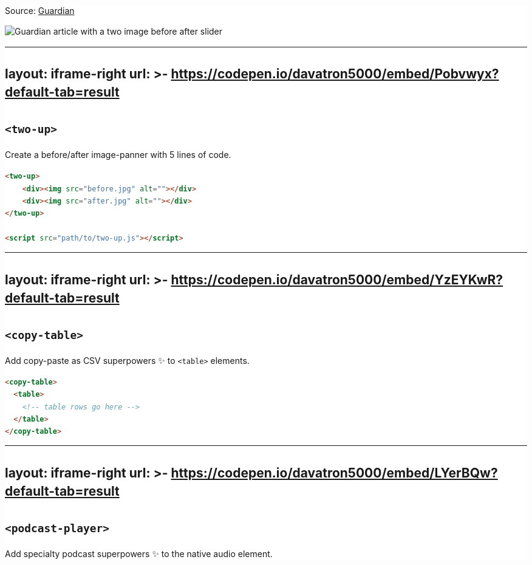 Source: [Guardian](https://www.theguardian.com/world/2021/mar/10/japans-2011-tsunami-then-and-now-in-pictures)

![Guardian article with a two image before after slider](/twoup.webp)


---
layout: iframe-right
url: >-
  https://codepen.io/davatron5000/embed/Pobvwyx?default-tab=result
---

## `<two-up>`

Create a before/after image-panner with 5 lines of code.

```html
<two-up>
	<div><img src="before.jpg" alt=""></div>
	<div><img src="after.jpg" alt=""></div>
</two-up>

<script src="path/to/two-up.js"></script>
```


---
layout: iframe-right
url: >-
  https://codepen.io/davatron5000/embed/YzEYKwR?default-tab=result
---

## `<copy-table>`

Add copy-paste as CSV superpowers ✨ to `<table>` elements.

```html
<copy-table>
  <table>
    <!-- table rows go here -->
  </table>
</copy-table>
```


---
layout: iframe-right
url: >-
  https://codepen.io/davatron5000/embed/LYerBQw?default-tab=result
---

## `<podcast-player>`

Add specialty podcast superpowers ✨ to the native audio element.
